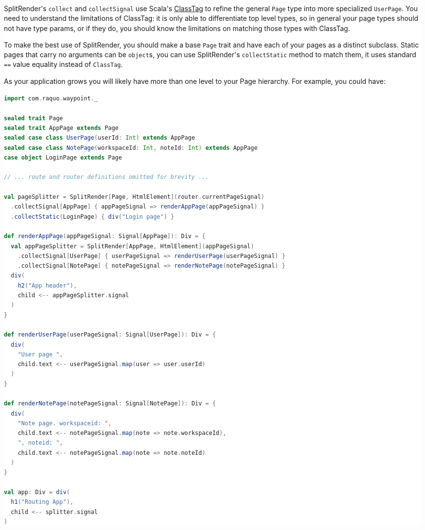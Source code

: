 SplitRender's `collect` and `collectSignal` use Scala's [ClassTag](https://medium.com/@sinisalouc/overcoming-type-erasure-in-scala-8f2422070d20) to refine the general `Page` type into more specialized `UserPage`. You need to understand the limitations of ClassTag: it is only able to differentiate top level types, so in general your page types should not have type params, or if they do, you should know the limitations on matching those types with ClassTag.

To make the best use of SplitRender, you should make a base `Page` trait and have each of your pages as a distinct subclass. Static pages that carry no arguments can be `object`s, you can use SplitRender's `collectStatic` method to match them, it uses standard `==` value equality instead of `ClassTag`.

As your application grows you will likely have more than one level to your Page hierarchy. For example, you could have:

```scala
import com.raquo.waypoint._
 
sealed trait Page
sealed trait AppPage extends Page
sealed case class UserPage(userId: Int) extends AppPage
sealed case class NotePage(workspaceId: Int, noteId: Int) extends AppPage
case object LoginPage extends Page

// ... route and router definitions omitted for brevity ...

val pageSplitter = SplitRender[Page, HtmlElement](router.currentPageSignal)
  .collectSignal[AppPage] { appPageSignal => renderAppPage(appPageSignal) }
  .collectStatic(LoginPage) { div("Login page") }
 
def renderAppPage(appPageSignal: Signal[AppPage]): Div = {
  val appPageSplitter = SplitRender[AppPage, HtmlElement](appPageSignal)
    .collectSignal[UserPage] { userPageSignal => renderUserPage(userPageSignal) }
    .collectSignal[NotePage] { notePageSignal => renderNotePage(notePageSignal) }
  div(
    h2("App header"),
    child <-- appPageSplitter.signal
  )
}
 
def renderUserPage(userPageSignal: Signal[UserPage]): Div = {
  div(
    "User page ",
    child.text <-- userPageSignal.map(user => user.userId)
  )
}
 
def renderNotePage(notePageSignal: Signal[NotePage]): Div = {
  div(
    "Note page. workspaceid: ",
    child.text <-- notePageSignal.map(note => note.workspaceId),
    ", noteid: ",
    child.text <-- notePageSignal.map(note => note.noteId)
  )
}
 
val app: Div = div(
  h1("Routing App"),
  child <-- splitter.signal
)
```
